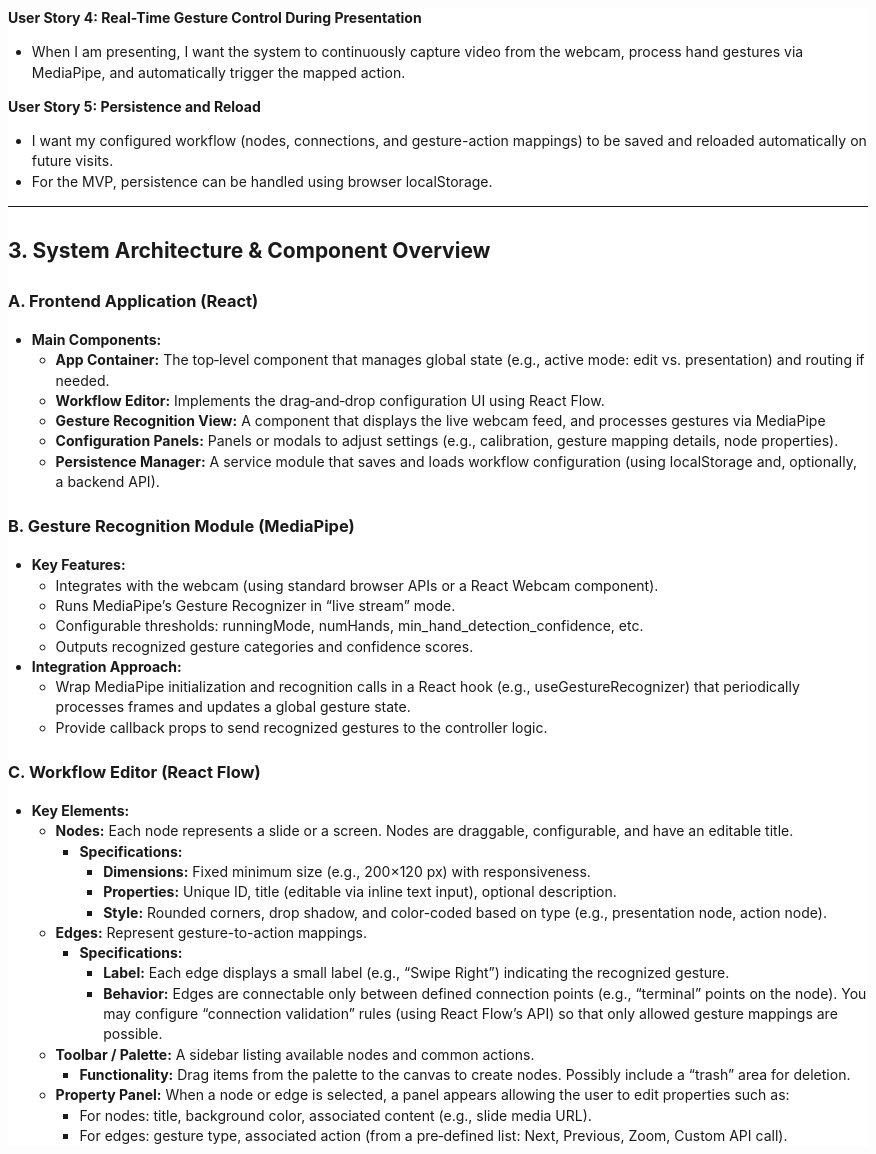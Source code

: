 **User Story 4: Real-Time Gesture Control During Presentation**  
- When I am presenting, I want the system to continuously capture video from the webcam, process hand gestures via MediaPipe, and automatically trigger the mapped action.  

**User Story 5: Persistence and Reload**  
- I want my configured workflow (nodes, connections, and gesture-action mappings) to be saved and reloaded automatically on future visits.  
- For the MVP, persistence can be handled using browser localStorage.

---

## 3. System Architecture & Component Overview

### A. **Frontend Application (React)**
- **Main Components:**
  - **App Container:** The top‑level component that manages global state (e.g., active mode: edit vs. presentation) and routing if needed.
  - **Workflow Editor:** Implements the drag‑and‑drop configuration UI using React Flow.
  - **Gesture Recognition View:** A component that displays the live webcam feed, and processes gestures via MediaPipe
  - **Configuration Panels:** Panels or modals to adjust settings (e.g., calibration, gesture mapping details, node properties).
  - **Persistence Manager:** A service module that saves and loads workflow configuration (using localStorage and, optionally, a backend API).

### B. **Gesture Recognition Module (MediaPipe)**
- **Key Features:**
  - Integrates with the webcam (using standard browser APIs or a React Webcam component).
  - Runs MediaPipe’s Gesture Recognizer in “live stream” mode.
  - Configurable thresholds: runningMode, numHands, min_hand_detection_confidence, etc.
  - Outputs recognized gesture categories and confidence scores.
- **Integration Approach:**
  - Wrap MediaPipe initialization and recognition calls in a React hook (e.g., useGestureRecognizer) that periodically processes frames and updates a global gesture state.
  - Provide callback props to send recognized gestures to the controller logic.

### C. **Workflow Editor (React Flow)**
- **Key Elements:**
  - **Nodes:** Each node represents a slide or a screen. Nodes are draggable, configurable, and have an editable title.
    - **Specifications:**
      - **Dimensions:** Fixed minimum size (e.g., 200×120 px) with responsiveness.
      - **Properties:** Unique ID, title (editable via inline text input), optional description.
      - **Style:** Rounded corners, drop shadow, and color-coded based on type (e.g., presentation node, action node).
  - **Edges:** Represent gesture-to-action mappings.
    - **Specifications:**
      - **Label:** Each edge displays a small label (e.g., “Swipe Right”) indicating the recognized gesture.
      - **Behavior:** Edges are connectable only between defined connection points (e.g., “terminal” points on the node). You may configure “connection validation” rules (using React Flow’s API) so that only allowed gesture mappings are possible.
  - **Toolbar / Palette:** A sidebar listing available nodes and common actions.
    - **Functionality:** Drag items from the palette to the canvas to create nodes. Possibly include a “trash” area for deletion.
  - **Property Panel:** When a node or edge is selected, a panel appears allowing the user to edit properties such as:
    - For nodes: title, background color, associated content (e.g., slide media URL).
    - For edges: gesture type, associated action (from a pre‑defined list: Next, Previous, Zoom, Custom API call).
